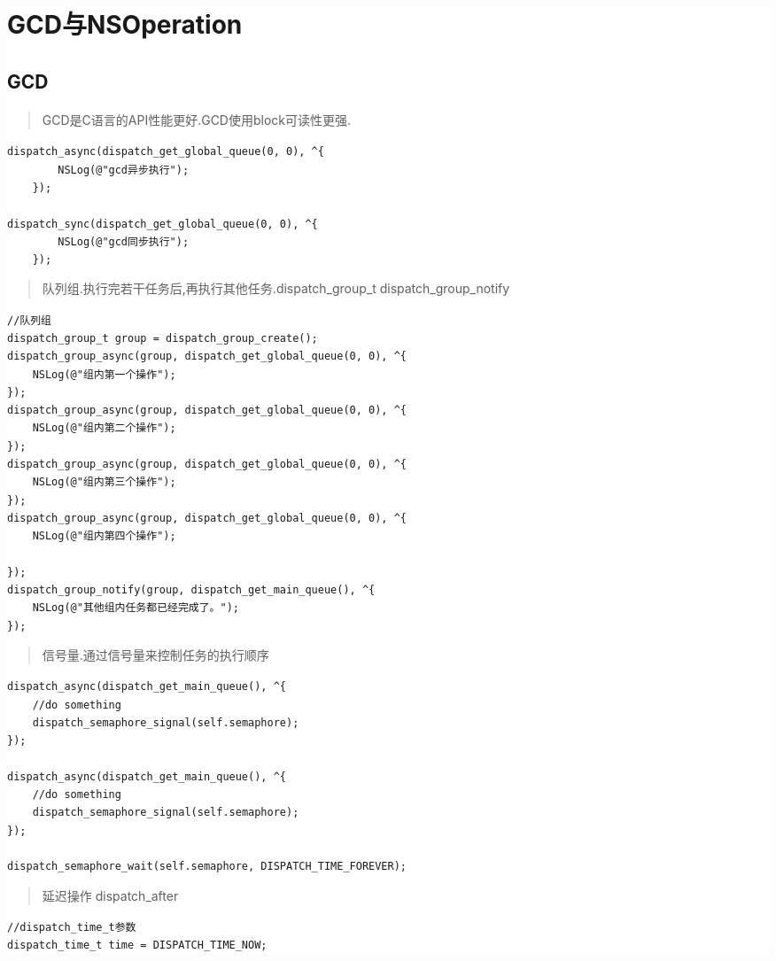 
# GCD与NSOperation

## GCD
>GCD是C语言的API性能更好.GCD使用block可读性更强.
	
	dispatch_async(dispatch_get_global_queue(0, 0), ^{
			NSLog(@"gcd异步执行");
		});
		
	dispatch_sync(dispatch_get_global_queue(0, 0), ^{
			NSLog(@"gcd同步执行");
		});
	
>队列组.执行完若干任务后,再执行其他任务.dispatch_group_t dispatch_group_notify  
	
	//队列组
	dispatch_group_t group = dispatch_group_create();
	dispatch_group_async(group, dispatch_get_global_queue(0, 0), ^{
		NSLog(@"组内第一个操作");
	});
	dispatch_group_async(group, dispatch_get_global_queue(0, 0), ^{
		NSLog(@"组内第二个操作");
	});
	dispatch_group_async(group, dispatch_get_global_queue(0, 0), ^{
		NSLog(@"组内第三个操作");
	});
	dispatch_group_async(group, dispatch_get_global_queue(0, 0), ^{
		NSLog(@"组内第四个操作");
			
	});
	dispatch_group_notify(group, dispatch_get_main_queue(), ^{
		NSLog(@"其他组内任务都已经完成了。");
	});
	
> 信号量.通过信号量来控制任务的执行顺序
	
	dispatch_async(dispatch_get_main_queue(), ^{
		//do something
		dispatch_semaphore_signal(self.semaphore);
	});
				
	dispatch_async(dispatch_get_main_queue(), ^{
		//do something
		dispatch_semaphore_signal(self.semaphore);
	});
				
	dispatch_semaphore_wait(self.semaphore, DISPATCH_TIME_FOREVER);

		
>延迟操作 dispatch_after
	
	//dispatch_time_t参数
	dispatch_time_t time = DISPATCH_TIME_NOW;
